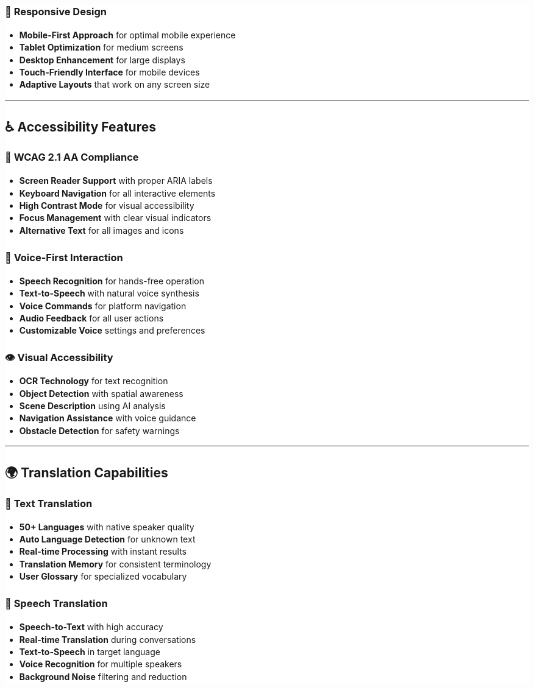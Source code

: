 ### 📱 **Responsive Design**
- **Mobile-First Approach** for optimal mobile experience
- **Tablet Optimization** for medium screens
- **Desktop Enhancement** for large displays
- **Touch-Friendly Interface** for mobile devices
- **Adaptive Layouts** that work on any screen size

---

## ♿ Accessibility Features

### 🎯 **WCAG 2.1 AA Compliance**
- **Screen Reader Support** with proper ARIA labels
- **Keyboard Navigation** for all interactive elements
- **High Contrast Mode** for visual accessibility
- **Focus Management** with clear visual indicators
- **Alternative Text** for all images and icons

### 🎤 **Voice-First Interaction**
- **Speech Recognition** for hands-free operation
- **Text-to-Speech** with natural voice synthesis
- **Voice Commands** for platform navigation
- **Audio Feedback** for all user actions
- **Customizable Voice** settings and preferences

### 👁️ **Visual Accessibility**
- **OCR Technology** for text recognition
- **Object Detection** with spatial awareness
- **Scene Description** using AI analysis
- **Navigation Assistance** with voice guidance
- **Obstacle Detection** for safety warnings

---

## 🌍 Translation Capabilities

### 📝 **Text Translation**
- **50+ Languages** with native speaker quality
- **Auto Language Detection** for unknown text
- **Real-time Processing** with instant results
- **Translation Memory** for consistent terminology
- **User Glossary** for specialized vocabulary

### 🎤 **Speech Translation**
- **Speech-to-Text** with high accuracy
- **Real-time Translation** during conversations
- **Text-to-Speech** in target language
- **Voice Recognition** for multiple speakers
- **Background Noise** filtering and reduction
